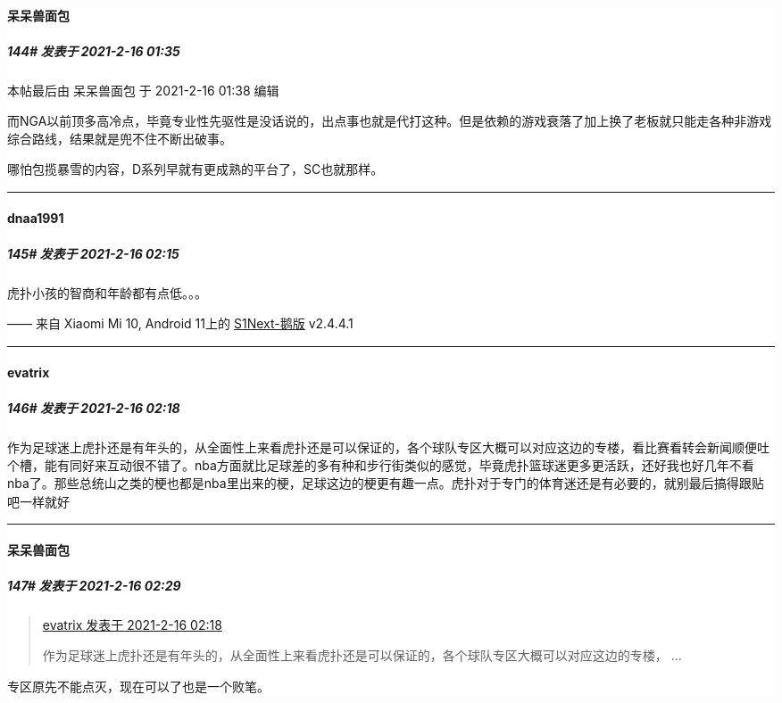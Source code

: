 ####  呆呆兽面包  
##### 144#       发表于 2021-2-16 01:35



 本帖最后由 呆呆兽面包 于 2021-2-16 01:38 编辑 

而NGA以前顶多高冷点，毕竟专业性先驱性是没话说的，出点事也就是代打这种。但是依赖的游戏衰落了加上换了老板就只能走各种非游戏综合路线，结果就是兜不住不断出破事。


哪怕包揽暴雪的内容，D系列早就有更成熟的平台了，SC也就那样。







*****

####  dnaa1991  
##### 145#       发表于 2021-2-16 02:15




虎扑小孩的智商和年龄都有点低。。。

—— 来自 Xiaomi Mi 10, Android 11上的 [S1Next-鹅版](https://github.com/ykrank/S1-Next/releases) v2.4.4.1







*****

####  evatrix  
##### 146#       发表于 2021-2-16 02:18




作为足球迷上虎扑还是有年头的，从全面性上来看虎扑还是可以保证的，各个球队专区大概可以对应这边的专楼，看比赛看转会新闻顺便吐个槽，能有同好来互动很不错了。nba方面就比足球差的多有种和步行街类似的感觉，毕竟虎扑篮球迷更多更活跃，还好我也好几年不看nba了。那些总统山之类的梗也都是nba里出来的梗，足球这边的梗更有趣一点。虎扑对于专门的体育迷还是有必要的，就别最后搞得跟贴吧一样就好







*****

####  呆呆兽面包  
##### 147#       发表于 2021-2-16 02:29



<blockquote><a href="httphttps://bbs.saraba1st.com/2b/forum.php?mod=redirect&amp;goto=findpost&amp;pid=50342866&amp;ptid=1987609" target="_blank">evatrix 发表于 2021-2-16 02:18</a>

作为足球迷上虎扑还是有年头的，从全面性上来看虎扑还是可以保证的，各个球队专区大概可以对应这边的专楼， ...</blockquote>
专区原先不能点灭，现在可以了也是一个败笔。


